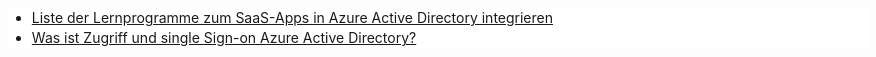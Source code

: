 * [Liste der Lernprogramme zum SaaS-Apps in Azure Active Directory integrieren](active-directory-saas-tutorial-list.md)
* [Was ist Zugriff und single Sign-on Azure Active Directory?](active-directory-appssoaccess-whatis.md)



[1]: ./media/active-directory-saas-litmos-tutorial/tutorial_general_01.png
[2]: ./media/active-directory-saas-litmos-tutorial/tutorial_general_02.png
[3]: ./media/active-directory-saas-litmos-tutorial/tutorial_general_03.png
[4]: ./media/active-directory-saas-litmos-tutorial/tutorial_general_04.png
[5]: ./media/active-directory-saas-litmos-tutorial/tutorial_litmos_01.png
[500]: ./media/active-directory-saas-litmos-tutorial/tutorial_litmos_02.png

[6]: ./media/active-directory-saas-litmos-tutorial/tutorial_general_05.png
[7]: ./media/active-directory-saas-litmos-tutorial/tutorial_litmos_03.png
[8]: ./media/active-directory-saas-litmos-tutorial/tutorial_litmos_04.png
[9]: ./media/active-directory-saas-litmos-tutorial/tutorial_litmos_05.png
[10]: ./media/active-directory-saas-litmos-tutorial/tutorial_general_06.png
[11]: ./media/active-directory-saas-litmos-tutorial/tutorial_general_07.png
[12]: ./media/active-directory-saas-litmos-tutorial/tutorial_general_80.png
[13]: ./media/active-directory-saas-litmos-tutorial/tutorial_general_81.png
[14]: ./media/active-directory-saas-litmos-tutorial/tutorial_general_82.png
[15]: ./media/active-directory-saas-litmos-tutorial/tutorial_general_81.png
[16]: ./media/active-directory-saas-litmos-tutorial/tutorial_general_19.png
[17]: ./media/active-directory-saas-litmos-tutorial/tutorial_litmos_67.png


[20]: ./media/active-directory-saas-litmos-tutorial/tutorial_general_100.png
[21]: ./media/active-directory-saas-litmos-tutorial/tutorial_litmos_60.png
[22]: ./media/active-directory-saas-litmos-tutorial/tutorial_litmos_61.png
[23]: ./media/active-directory-saas-litmos-tutorial/tutorial_litmos_62.png
[24]: ./media/active-directory-saas-litmos-tutorial/tutorial_litmos_63.png
[25]: ./media/active-directory-saas-litmos-tutorial/tutorial_litmos_64.png
[26]: ./media/active-directory-saas-litmos-tutorial/tutorial_litmos_65.png
[27]: ./media/active-directory-saas-litmos-tutorial/tutorial_litmos_66.png

[200]: ./media/active-directory-saas-litmos-tutorial/tutorial_general_200.png
[201]: ./media/active-directory-saas-litmos-tutorial/tutorial_general_201.png
[202]: ./media/active-directory-saas-litmos-tutorial/tutorial_litmos_68.png
[203]: ./media/active-directory-saas-litmos-tutorial/tutorial_general_203.png
[204]: ./media/active-directory-saas-litmos-tutorial/tutorial_general_204.png
[205]: ./media/active-directory-saas-litmos-tutorial/tutorial_general_205.png


[400]: ./media/active-directory-saas-litmos-tutorial/tutorial_litmos_400.png
[401]: ./media/active-directory-saas-litmos-tutorial/tutorial_litmos_401.png
[402]: ./media/active-directory-saas-litmos-tutorial/tutorial_litmos_402.png





